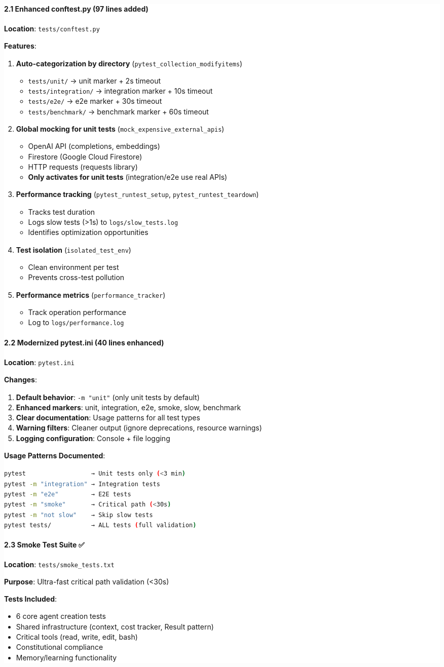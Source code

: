 #### 2.1 Enhanced conftest.py (97 lines added)
**Location**: `tests/conftest.py`

**Features**:
1. **Auto-categorization by directory** (`pytest_collection_modifyitems`)
   - `tests/unit/` → unit marker + 2s timeout
   - `tests/integration/` → integration marker + 10s timeout
   - `tests/e2e/` → e2e marker + 30s timeout
   - `tests/benchmark/` → benchmark marker + 60s timeout

2. **Global mocking for unit tests** (`mock_expensive_external_apis`)
   - OpenAI API (completions, embeddings)
   - Firestore (Google Cloud Firestore)
   - HTTP requests (requests library)
   - **Only activates for unit tests** (integration/e2e use real APIs)

3. **Performance tracking** (`pytest_runtest_setup`, `pytest_runtest_teardown`)
   - Tracks test duration
   - Logs slow tests (>1s) to `logs/slow_tests.log`
   - Identifies optimization opportunities

4. **Test isolation** (`isolated_test_env`)
   - Clean environment per test
   - Prevents cross-test pollution

5. **Performance metrics** (`performance_tracker`)
   - Track operation performance
   - Log to `logs/performance.log`

#### 2.2 Modernized pytest.ini (40 lines enhanced)
**Location**: `pytest.ini`

**Changes**:
1. **Default behavior**: `-m "unit"` (only unit tests by default)
2. **Enhanced markers**: unit, integration, e2e, smoke, slow, benchmark
3. **Clear documentation**: Usage patterns for all test types
4. **Warning filters**: Cleaner output (ignore deprecations, resource warnings)
5. **Logging configuration**: Console + file logging

**Usage Patterns Documented**:
```bash
pytest                  → Unit tests only (<3 min)
pytest -m "integration" → Integration tests
pytest -m "e2e"         → E2E tests
pytest -m "smoke"       → Critical path (<30s)
pytest -m "not slow"    → Skip slow tests
pytest tests/           → ALL tests (full validation)
```

#### 2.3 Smoke Test Suite ✅
**Location**: `tests/smoke_tests.txt`

**Purpose**: Ultra-fast critical path validation (<30s)

**Tests Included**:
- 6 core agent creation tests
- Shared infrastructure (context, cost tracker, Result pattern)
- Critical tools (read, write, edit, bash)
- Constitutional compliance
- Memory/learning functionality
